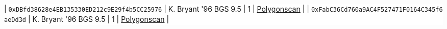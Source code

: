| `0xDBfd38628e4EB135330ED212c9E29f4b5CC25976` | K. Bryant '96 BGS 9.5 | 1 | [Polygonscan](https://polygonscan.com/tx/0xf3d8b6e3b2f861ab80d7adbae6ec9f597366fcb793a1f91f3aa5efe1d141be0b) |
| `0xFabC36Cd760a9AC4F527471F0164C345f6aeDd3d` | K. Bryant '96 BGS 9.5 | 1 | [Polygonscan](https://polygonscan.com/tx/0xe75fe7dae5461f8f4f4c4fa949afab5ef9cad95fa9dc64e53687ed765f5a96aa) |
